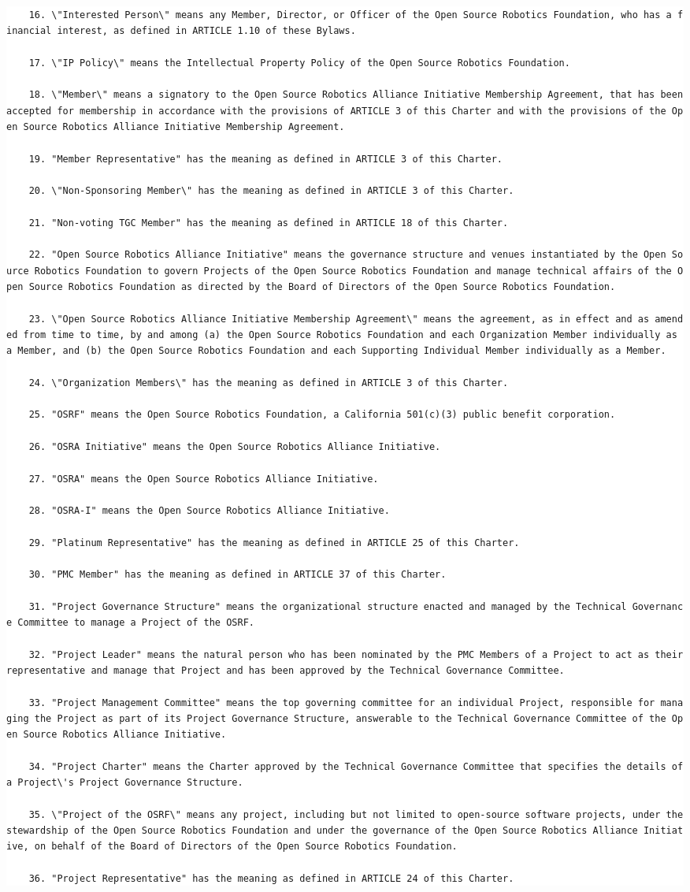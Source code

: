         16. \"Interested Person\" means any Member, Director, or Officer of the Open Source Robotics Foundation, who has a financial interest, as defined in ARTICLE 1.10 of these Bylaws.

        17. \"IP Policy\" means the Intellectual Property Policy of the Open Source Robotics Foundation.

        18. \"Member\" means a signatory to the Open Source Robotics Alliance Initiative Membership Agreement, that has been accepted for membership in accordance with the provisions of ARTICLE 3 of this Charter and with the provisions of the Open Source Robotics Alliance Initiative Membership Agreement.

        19. "Member Representative" has the meaning as defined in ARTICLE 3 of this Charter.

        20. \"Non-Sponsoring Member\" has the meaning as defined in ARTICLE 3 of this Charter.

        21. "Non-voting TGC Member" has the meaning as defined in ARTICLE 18 of this Charter.

        22. "Open Source Robotics Alliance Initiative" means the governance structure and venues instantiated by the Open Source Robotics Foundation to govern Projects of the Open Source Robotics Foundation and manage technical affairs of the Open Source Robotics Foundation as directed by the Board of Directors of the Open Source Robotics Foundation.

        23. \"Open Source Robotics Alliance Initiative Membership Agreement\" means the agreement, as in effect and as amended from time to time, by and among (a) the Open Source Robotics Foundation and each Organization Member individually as a Member, and (b) the Open Source Robotics Foundation and each Supporting Individual Member individually as a Member.

        24. \"Organization Members\" has the meaning as defined in ARTICLE 3 of this Charter.

        25. "OSRF" means the Open Source Robotics Foundation, a California 501(c)(3) public benefit corporation.

        26. "OSRA Initiative" means the Open Source Robotics Alliance Initiative.

        27. "OSRA" means the Open Source Robotics Alliance Initiative.

        28. "OSRA-I" means the Open Source Robotics Alliance Initiative.

        29. "Platinum Representative" has the meaning as defined in ARTICLE 25 of this Charter.

        30. "PMC Member" has the meaning as defined in ARTICLE 37 of this Charter.

        31. "Project Governance Structure" means the organizational structure enacted and managed by the Technical Governance Committee to manage a Project of the OSRF.

        32. "Project Leader" means the natural person who has been nominated by the PMC Members of a Project to act as their representative and manage that Project and has been approved by the Technical Governance Committee.

        33. "Project Management Committee" means the top governing committee for an individual Project, responsible for managing the Project as part of its Project Governance Structure, answerable to the Technical Governance Committee of the Open Source Robotics Alliance Initiative.

        34. "Project Charter" means the Charter approved by the Technical Governance Committee that specifies the details of a Project\'s Project Governance Structure.

        35. \"Project of the OSRF\" means any project, including but not limited to open-source software projects, under the stewardship of the Open Source Robotics Foundation and under the governance of the Open Source Robotics Alliance Initiative, on behalf of the Board of Directors of the Open Source Robotics Foundation.

        36. "Project Representative" has the meaning as defined in ARTICLE 24 of this Charter.
